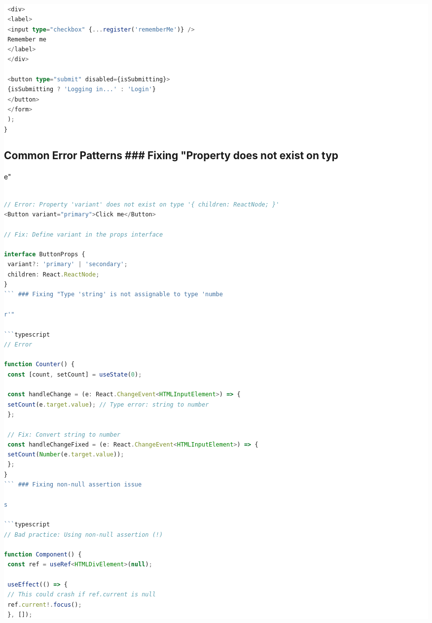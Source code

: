 ```typescript
 <div>
 <label>
 <input type="checkbox" {...register('rememberMe')} />
 Remember me
 </label>
 </div>

 <button type="submit" disabled={isSubmitting}>
 {isSubmitting ? 'Logging in...' : 'Login'}
 </button>
 </form>
 );
}
```

## Common Error Patterns ### Fixing "Property does not exist on typ

e"

```typescript

// Error: Property 'variant' does not exist on type '{ children: ReactNode; }'
<Button variant="primary">Click me</Button>

// Fix: Define variant in the props interface

interface ButtonProps {
 variant?: 'primary' | 'secondary';
 children: React.ReactNode;
}
``` ### Fixing "Type 'string' is not assignable to type 'numbe

r'"

```typescript
// Error

function Counter() {
 const [count, setCount] = useState(0);

 const handleChange = (e: React.ChangeEvent<HTMLInputElement>) => {
 setCount(e.target.value); // Type error: string to number
 };

 // Fix: Convert string to number
 const handleChangeFixed = (e: React.ChangeEvent<HTMLInputElement>) => {
 setCount(Number(e.target.value));
 };
}
``` ### Fixing non-null assertion issue

s

```typescript
// Bad practice: Using non-null assertion (!)

function Component() {
 const ref = useRef<HTMLDivElement>(null);

 useEffect(() => {
 // This could crash if ref.current is null
 ref.current!.focus();
 }, []);
```